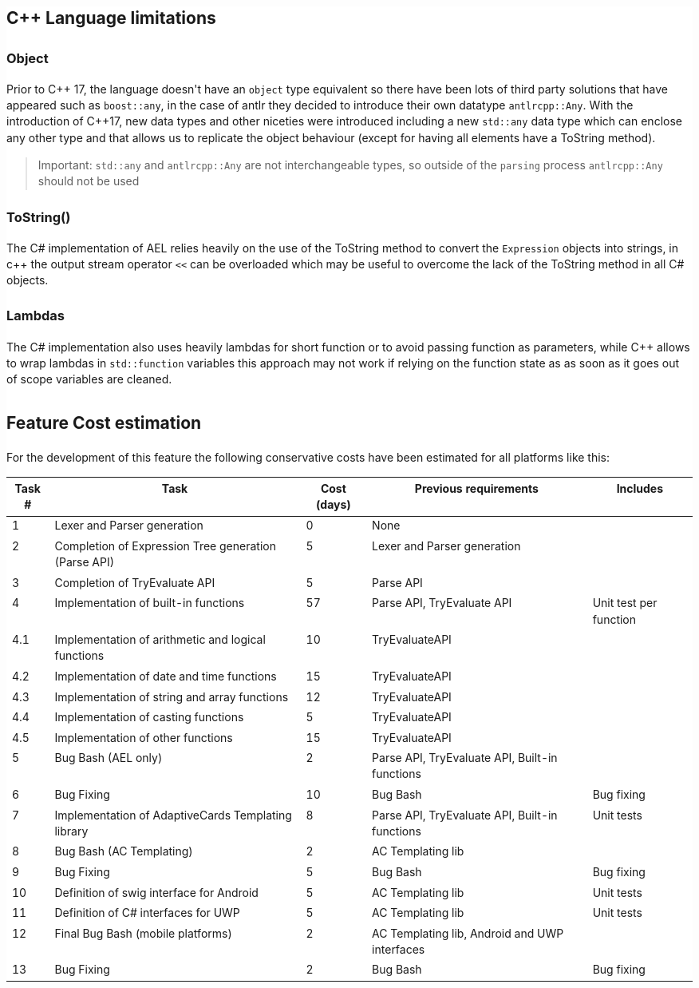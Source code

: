 ## C++ Language limitations

### Object

Prior to C++ 17, the language doesn't have an `object` type equivalent so there have been lots of third party solutions that have appeared such as `boost::any`, in the case of antlr they decided to introduce their own datatype `antlrcpp::Any`. With the introduction of C++17, new data types and other niceties were introduced including a new `std::any` data type which can enclose any other type and that allows us to replicate the object behaviour (except for having all elements have a ToString method). 

> Important: `std::any` and `antlrcpp::Any` are not interchangeable types, so outside of the `parsing` process `antlrcpp::Any` should not be used 

### ToString()

The C# implementation of AEL relies heavily on the use of the ToString method to convert the `Expression` objects into strings, in c++ the output stream operator `<<` can be overloaded which may be useful to overcome the lack of the ToString method in all C# objects.

### Lambdas

The C# implementation also uses heavily lambdas for short function or to avoid passing function as parameters, while C++ allows to wrap lambdas in `std::function` variables this approach may not work if relying on the function state as as soon as it goes out of scope variables are cleaned. 

## Feature Cost estimation

For the development of this feature the following conservative costs have been estimated for all platforms like this:

| Task # | Task | Cost (days) | Previous requirements | Includes |
| --- | --- | --- | --- | -- |
| 1 | Lexer and Parser generation | 0 | None |  |
| 2 | Completion of Expression Tree generation (Parse API) | 5 | Lexer and Parser generation | |
| 3 | Completion of TryEvaluate API | 5 | Parse API |
| 4 | Implementation of built-in functions | 57 | Parse API, TryEvaluate API | Unit test per function |
| 4.1 | Implementation of arithmetic and logical functions | 10 | TryEvaluateAPI | |
| 4.2 | Implementation of date and time functions | 15 | TryEvaluateAPI | |
| 4.3 | Implementation of string and array functions | 12 | TryEvaluateAPI | |
| 4.4 | Implementation of casting functions | 5 | TryEvaluateAPI | |
| 4.5 | Implementation of other functions | 15 | TryEvaluateAPI | |
| 5 | Bug Bash (AEL only) | 2 | Parse API, TryEvaluate API, Built-in functions  |
| 6 | Bug Fixing | 10 | Bug Bash | Bug fixing |
| 7 | Implementation of AdaptiveCards Templating library | 8 | Parse API, TryEvaluate API, Built-in functions | Unit tests | 
| 8 | Bug Bash (AC Templating) | 2 | AC Templating lib  |
| 9 | Bug Fixing | 5 | Bug Bash | Bug fixing |
| 10 | Definition of swig interface for Android | 5 | AC Templating lib | Unit tests | 
| 11 | Definition of C# interfaces for UWP | 5 | AC Templating lib | Unit tests |
| 12 | Final Bug Bash (mobile platforms) | 2 | AC Templating lib, Android and UWP interfaces  |
| 13 | Bug Fixing | 2 | Bug Bash | Bug fixing |